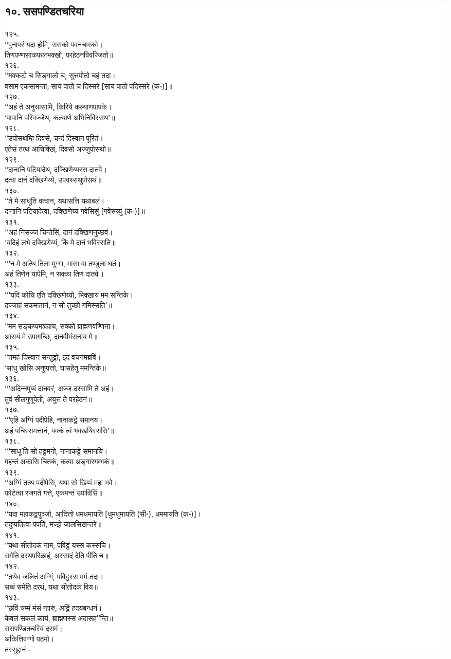 
## १०. ससपण्डितचरिया

१२५.  
‘‘पुनापरं यदा होमि, ससको पवनचारको।  
तिणपण्णसाकफलभक्खो, परहेठनविवज्‍जितो॥  
१२६.  
‘‘मक्‍कटो च सिङ्गालो च, सुत्तपोतो चहं तदा।  
वसाम एकसामन्ता, सायं पातो च दिस्सरे [सायं पातो पदिस्सरे (क॰)]॥  
१२७.  
‘‘अहं ते अनुसासामि, किरिये कल्याणपापके।  
‘पापानि परिवज्‍जेथ, कल्याणे अभिनिविस्सथ’॥  
१२८.  
‘‘उपोसथम्हि दिवसे, चन्दं दिस्वान पूरितं।  
एतेसं तत्थ आचिक्खिं, दिवसो अज्‍जुपोसथो॥  
१२९.  
‘‘दानानि पटियादेथ, दक्खिणेय्यस्स दातवे।  
दत्वा दानं दक्खिणेय्ये, उपवस्सथुपोसथं॥  
१३०.  
‘‘ते मे साधूति वत्वान, यथासत्ति यथाबलं।  
दानानि पटियादेत्वा, दक्खिणेय्यं गवेसिसुं [गवेसय्युं (क॰)]॥  
१३१.  
‘‘अहं निसज्‍ज चिन्तेसिं, दानं दक्खिणनुच्छवं।  
‘यदिहं लभे दक्खिणेय्यं, किं मे दानं भविस्सति॥  
१३२.  
‘‘‘न मे अत्थि तिला मुग्गा, मासा वा तण्डुला घतं।  
अहं तिणेन यापेमि, न सक्‍का तिण दातवे॥  
१३३.  
‘‘‘यदि कोचि एति दक्खिणेय्यो, भिक्खाय मम सन्तिके।  
दज्‍जाहं सकमत्तानं, न सो तुच्छो गमिस्सति’॥  
१३४.  
‘‘मम सङ्कप्पमञ्‍ञाय, सक्‍को ब्राह्मणवण्णिना।  
आसयं मे उपागच्छि, दानवीमंसनाय मे॥  
१३५.  
‘‘तमहं दिस्वान सन्तुट्ठो, इदं वचनमब्रविं।  
‘साधु खोसि अनुप्पत्तो, घासहेतु ममन्तिके॥  
१३६.  
‘‘‘अदिन्‍नपुब्बं दानवरं, अज्‍ज दस्सामि ते अहं।  
तुवं सीलगुणूपेतो, अयुत्तं ते परहेठनं॥  
१३७.  
‘‘‘एहि अग्गिं पदीपेहि, नानाकट्ठे समानय।  
अहं पचिस्समत्तानं, पक्‍कं त्वं भक्खयिस्ससि’॥  
१३८.  
‘‘‘साधू’ति सो हट्ठमनो, नानाकट्ठे समानयि।  
महन्तं अकासि चितकं, कत्वा अङ्गारगब्भकं॥  
१३९.  
‘‘अग्गिं तत्थ पदीपेसि, यथा सो खिप्पं महा भवे।  
फोटेत्वा रजगते गत्ते, एकमन्तं उपाविसिं॥  
१४०.  
‘‘यदा महाकट्ठपुञ्‍जो, आदित्तो धमधमायति [धुमधुमायति (सी॰), धममायति (क॰)]।  
तदुप्पतित्वा पपतिं, मज्झे जालसिखन्तरे॥  
१४१.  
‘‘यथा सीतोदकं नाम, पविट्ठं यस्स कस्सचि।  
समेति दरथपरिळाहं, अस्सादं देति पीति च॥  
१४२.  
‘‘तथेव जलितं अग्गिं, पविट्ठस्स ममं तदा।  
सब्बं समेति दरथं, यथा सीतोदकं विय॥  
१४३.  
‘‘छविं चम्मं मंसं न्हारुं, अट्ठिं हदयबन्धनं।  
केवलं सकलं कायं, ब्राह्मणस्स अदासह’’न्ति॥  
ससपण्डितचरियं दसमं।  
अकित्तिवग्गो पठमो।  
तस्सुद्दानं –  